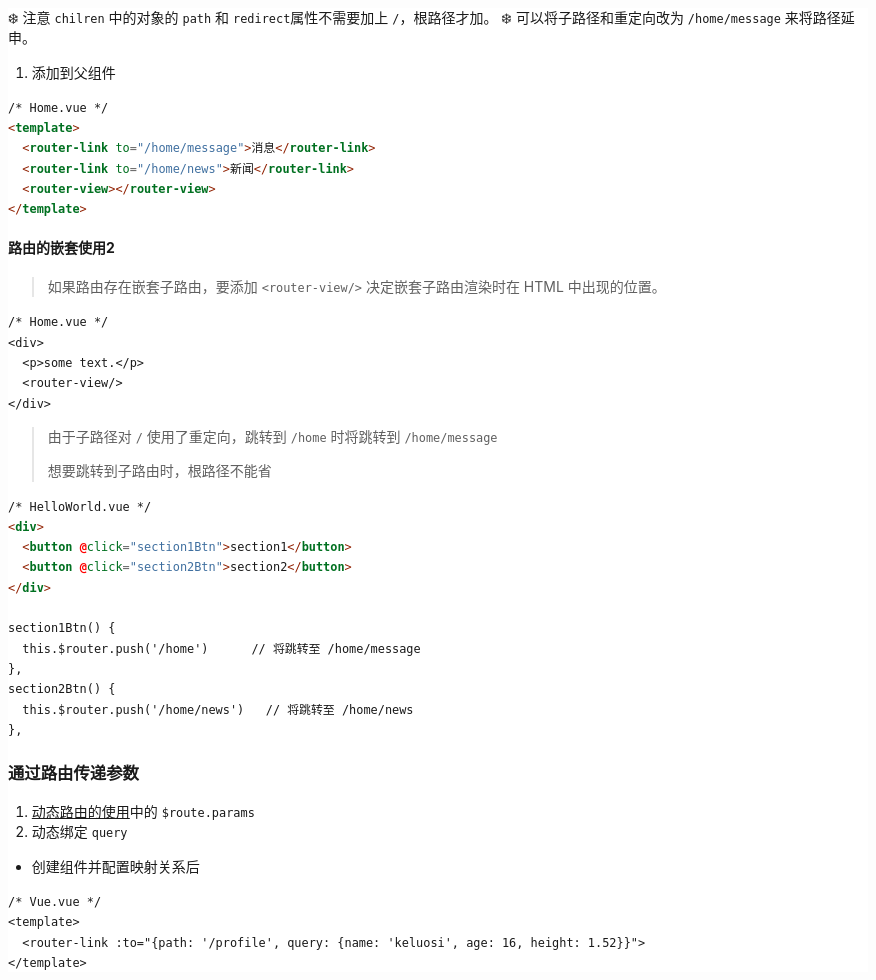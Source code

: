 :snowflake: 注意 `chilren` 中的对象的 `path` 和 `redirect`属性不需要加上 `/`，根路径才加。
:snowflake: 可以将子路径和重定向改为 `/home/message` 来将路径延申。

1. 添加到父组件

```html
/* Home.vue */
<template>
  <router-link to="/home/message">消息</router-link>
  <router-link to="/home/news">新闻</router-link>
  <router-view></router-view>
</template>
```

#### 路由的嵌套使用2

> 如果路由存在嵌套子路由，要添加 `<router-view/>` 决定嵌套子路由渲染时在 HTML 中出现的位置。

```react
/* Home.vue */
<div>
  <p>some text.</p>
  <router-view/>
</div>
```

> 由于子路径对 `/` 使用了重定向，跳转到 `/home` 时将跳转到 `/home/message`
>
> 想要跳转到子路由时，根路径不能省

```html
/* HelloWorld.vue */
<div>
  <button @click="section1Btn">section1</button>
  <button @click="section2Btn">section2</button>
</div>

section1Btn() {
  this.$router.push('/home')      // 将跳转至 /home/message
},
section2Btn() {
  this.$router.push('/home/news')   // 将跳转至 /home/news
},
```

### 通过路由传递参数

1. [动态路由的使用](https://github.com/SpringLoach/Vue/blob/main/learning/section2.md#动态路由的使用)中的 `$route.params`
2. 动态绑定 `query`

- 创建组件并配置映射关系后

```react
/* Vue.vue */
<template>
  <router-link :to="{path: '/profile', query: {name: 'keluosi', age: 16, height: 1.52}}">
</template>
```

